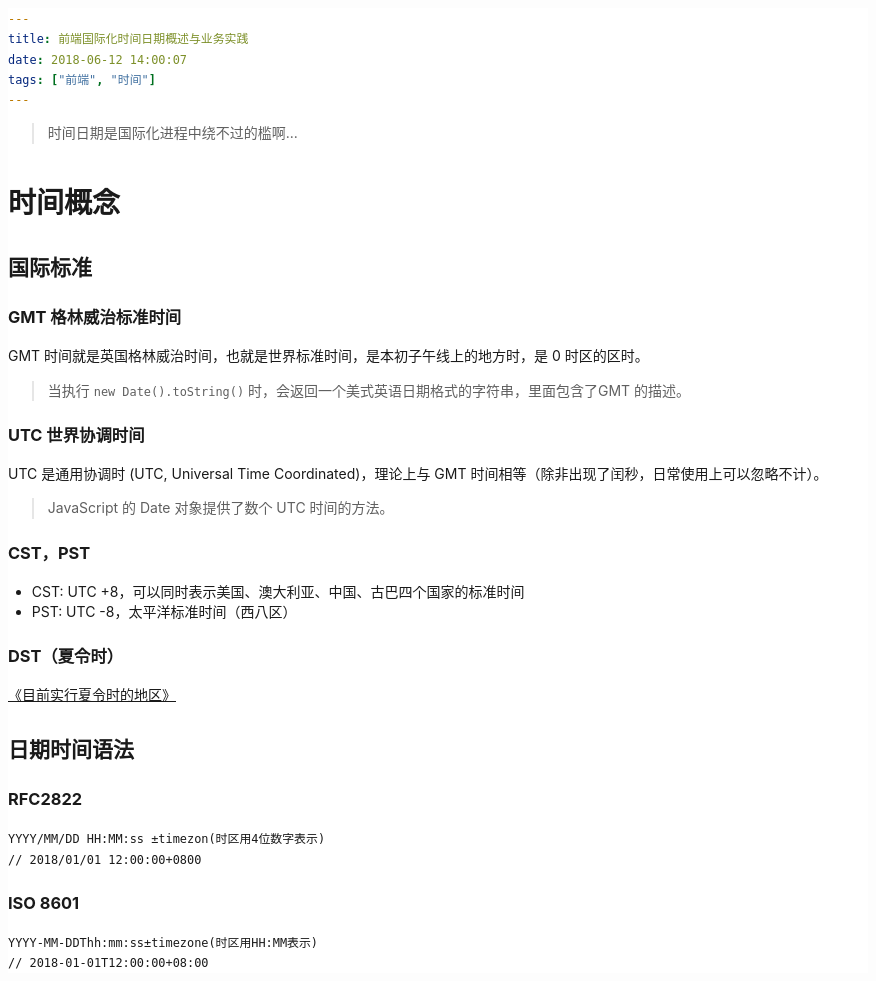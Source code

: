 ```yaml
---
title: 前端国际化时间日期概述与业务实践
date: 2018-06-12 14:00:07
tags: ["前端", "时间"]
---
```

> 时间日期是国际化进程中绕不过的槛啊...


# 时间概念

## 国际标准

### GMT 格林威治标准时间

GMT 时间就是英国格林威治时间，也就是世界标准时间，是本初子午线上的地方时，是 0 时区的区时。

> 当执行 `new Date().toString()` 时，会返回一个美式英语日期格式的字符串，里面包含了GMT 的描述。

### UTC 世界协调时间

UTC 是通用协调时 (UTC, Universal Time Coordinated)，理论上与 GMT 时间相等（除非出现了闰秒，日常使用上可以忽略不计）。

> JavaScript 的 Date 对象提供了数个 UTC 时间的方法。

### CST，PST

- CST: UTC +8，可以同时表示美国、澳大利亚、中国、古巴四个国家的标准时间
- PST: UTC -8，太平洋标准时间（西八区）

### DST（夏令时）

[《目前实行夏令时的地区》](https://zh.wikipedia.org/wiki/%E5%A4%8F%E6%97%B6%E5%88%B6#%E7%9B%AE%E5%89%8D%E5%AE%9E%E8%A1%8C%E5%A4%8F%E6%97%B6%E5%88%B6%E7%9A%84%E5%9C%B0%E5%8D%80)



## 日期时间语法

### RFC2822

```
YYYY/MM/DD HH:MM:ss ±timezon(时区用4位数字表示)
// 2018/01/01 12:00:00+0800
```

### ISO 8601

```
YYYY-MM-DDThh:mm:ss±timezone(时区用HH:MM表示)
// 2018-01-01T12:00:00+08:00
```

